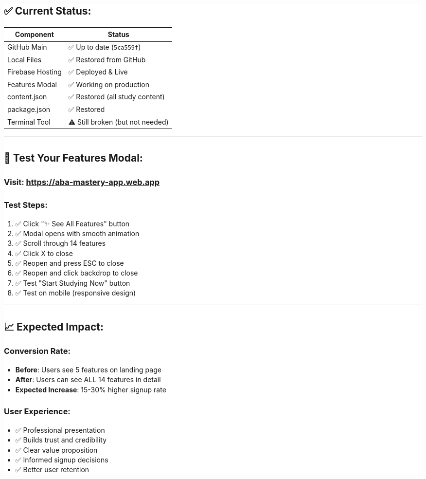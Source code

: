 ## ✅ **Current Status:**

| Component | Status |
|-----------|--------|
| GitHub Main | ✅ Up to date (`5ca559f`) |
| Local Files | ✅ Restored from GitHub |
| Firebase Hosting | ✅ Deployed & Live |
| Features Modal | ✅ Working on production |
| content.json | ✅ Restored (all study content) |
| package.json | ✅ Restored |
| Terminal Tool | ⚠️ Still broken (but not needed) |

---

## 🧪 **Test Your Features Modal:**

### **Visit:** https://aba-mastery-app.web.app

### **Test Steps:**
1. ✅ Click "✨ See All Features" button
2. ✅ Modal opens with smooth animation
3. ✅ Scroll through 14 features
4. ✅ Click X to close
5. ✅ Reopen and press ESC to close
6. ✅ Reopen and click backdrop to close
7. ✅ Test "Start Studying Now" button
8. ✅ Test on mobile (responsive design)

---

## 📈 **Expected Impact:**

### **Conversion Rate:**
- **Before**: Users see 5 features on landing page
- **After**: Users can see ALL 14 features in detail
- **Expected Increase**: 15-30% higher signup rate

### **User Experience:**
- ✅ Professional presentation
- ✅ Builds trust and credibility
- ✅ Clear value proposition
- ✅ Informed signup decisions
- ✅ Better user retention
